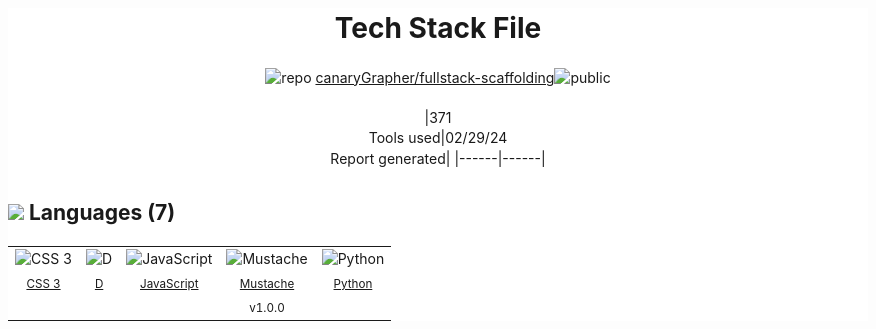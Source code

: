 
<div align="center">

# Tech Stack File
![](https://img.stackshare.io/repo.svg "repo") [canaryGrapher/fullstack-scaffolding](https://github.com/canaryGrapher/fullstack-scaffolding)![](https://img.stackshare.io/public_badge.svg "public")
<br/><br/>
|371<br/>Tools used|02/29/24 <br/>Report generated|
|------|------|
</div>

## <img src='https://img.stackshare.io/languages.svg'/> Languages (7)
<table><tr>
  <td align='center'>
  <img width='36' height='36' src='https://img.stackshare.io/service/6727/css.png' alt='CSS 3'>
  <br>
  <sub><a href="https://developer.mozilla.org/en-US/docs/Web/CSS/CSS3">CSS 3</a></sub>
  <br>
  <sub></sub>
</td>

<td align='center'>
  <img width='36' height='36' src='https://img.stackshare.io/service/3117/d-5.png' alt='D'>
  <br>
  <sub><a href="http://dlang.org/">D</a></sub>
  <br>
  <sub></sub>
</td>

<td align='center'>
  <img width='36' height='36' src='https://img.stackshare.io/service/1209/javascript.jpeg' alt='JavaScript'>
  <br>
  <sub><a href="https://developer.mozilla.org/en-US/docs/Web/JavaScript">JavaScript</a></sub>
  <br>
  <sub></sub>
</td>

<td align='center'>
  <img width='36' height='36' src='https://img.stackshare.io/service/1142/197655.png' alt='Mustache'>
  <br>
  <sub><a href="http://mustache.github.io/">Mustache</a></sub>
  <br>
  <sub>v1.0.0</sub>
</td>

<td align='center'>
  <img width='36' height='36' src='https://img.stackshare.io/service/993/pUBY5pVj.png' alt='Python'>
  <br>
  <sub><a href="https://www.python.org">Python</a></sub>
  <br>
  <sub></sub>
</td>

